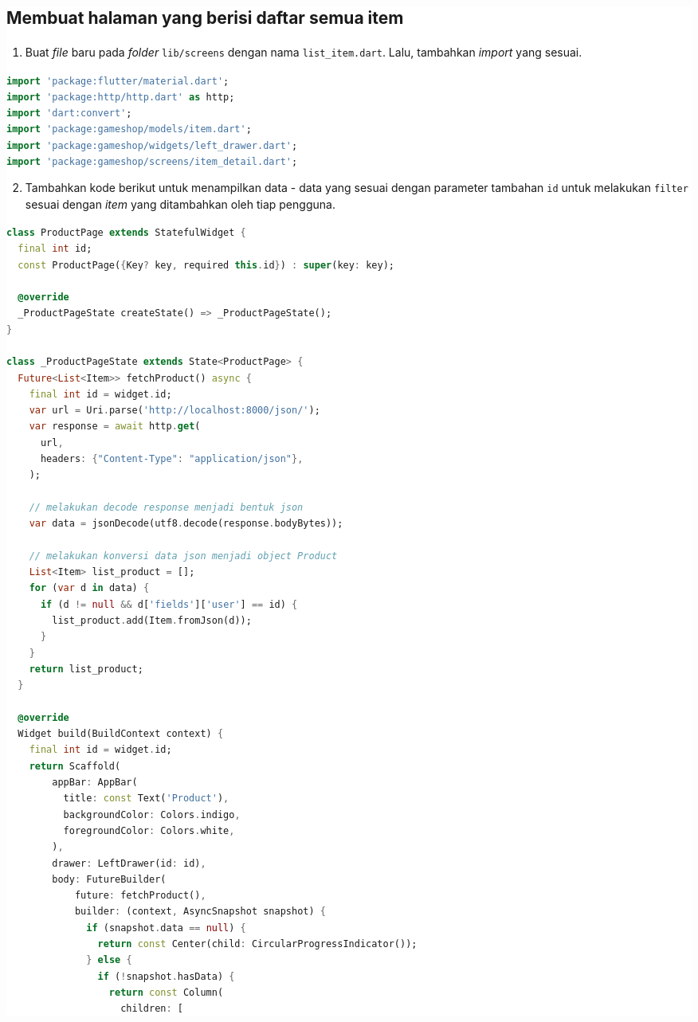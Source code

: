 ## Membuat halaman yang berisi daftar semua item
1. Buat *file* baru pada *folder* `lib/screens` dengan nama `list_item.dart`. Lalu, tambahkan *import* yang sesuai.
```dart
import 'package:flutter/material.dart';
import 'package:http/http.dart' as http;
import 'dart:convert';
import 'package:gameshop/models/item.dart';
import 'package:gameshop/widgets/left_drawer.dart';
import 'package:gameshop/screens/item_detail.dart';
```
2. Tambahkan kode berikut untuk menampilkan data - data yang sesuai dengan parameter tambahan `id` untuk melakukan `filter` sesuai dengan *item* yang ditambahkan oleh tiap pengguna.
```dart
class ProductPage extends StatefulWidget {
  final int id;
  const ProductPage({Key? key, required this.id}) : super(key: key);

  @override
  _ProductPageState createState() => _ProductPageState();
}

class _ProductPageState extends State<ProductPage> {
  Future<List<Item>> fetchProduct() async {
    final int id = widget.id;
    var url = Uri.parse('http://localhost:8000/json/');
    var response = await http.get(
      url,
      headers: {"Content-Type": "application/json"},
    );

    // melakukan decode response menjadi bentuk json
    var data = jsonDecode(utf8.decode(response.bodyBytes));

    // melakukan konversi data json menjadi object Product
    List<Item> list_product = [];
    for (var d in data) {
      if (d != null && d['fields']['user'] == id) {
        list_product.add(Item.fromJson(d));
      }
    }
    return list_product;
  }

  @override
  Widget build(BuildContext context) {
    final int id = widget.id;
    return Scaffold(
        appBar: AppBar(
          title: const Text('Product'),
          backgroundColor: Colors.indigo,
          foregroundColor: Colors.white,
        ),
        drawer: LeftDrawer(id: id),
        body: FutureBuilder(
            future: fetchProduct(),
            builder: (context, AsyncSnapshot snapshot) {
              if (snapshot.data == null) {
                return const Center(child: CircularProgressIndicator());
              } else {
                if (!snapshot.hasData) {
                  return const Column(
                    children: [
```